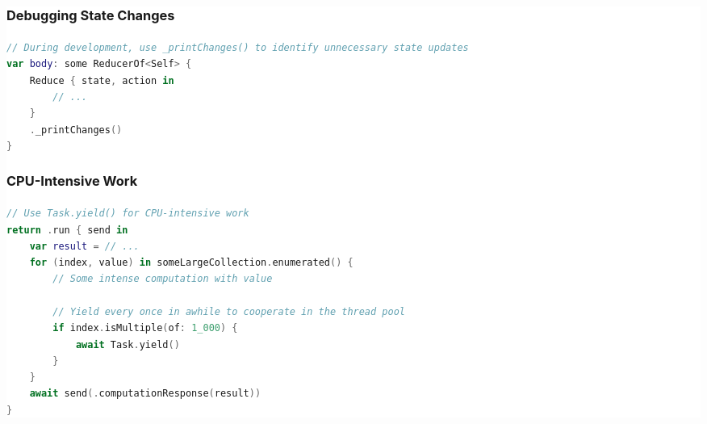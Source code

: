 
### Debugging State Changes

```swift
// During development, use _printChanges() to identify unnecessary state updates
var body: some ReducerOf<Self> {
    Reduce { state, action in
        // ...
    }
    ._printChanges()
}
```

### CPU-Intensive Work

```swift
// Use Task.yield() for CPU-intensive work
return .run { send in
    var result = // ...
    for (index, value) in someLargeCollection.enumerated() {
        // Some intense computation with value

        // Yield every once in awhile to cooperate in the thread pool
        if index.isMultiple(of: 1_000) {
            await Task.yield()
        }
    }
    await send(.computationResponse(result))
}
```
